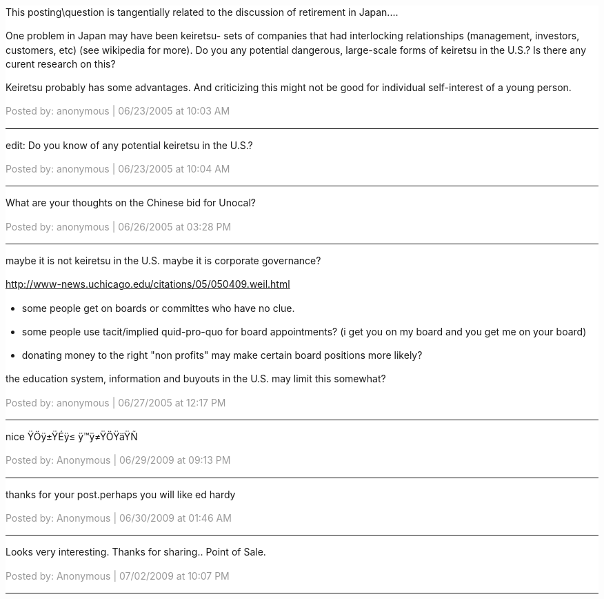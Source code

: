 This posting\question is tangentially related to the discussion of retirement in Japan....

One problem in Japan may have been keiretsu- sets of companies that had interlocking relationships (management, investors, customers, etc) (see wikipedia for more).  Do you any potential dangerous, large-scale forms of keiretsu in the U.S.?  Is there any curent research on this?  

Keiretsu probably has some advantages.  And criticizing this might not be good for individual self-interest of a young person.

<span style="color:#999">Posted by: anonymous | 06/23/2005 at 10:03 AM</span>

---

edit:
Do you know of any potential keiretsu in the U.S.?

<span style="color:#999">Posted by: anonymous | 06/23/2005 at 10:04 AM</span>

---

What are your thoughts on the Chinese bid for Unocal?

<span style="color:#999">Posted by: anonymous | 06/26/2005 at 03:28 PM</span>

---


maybe it is not keiretsu in the U.S.  maybe it is corporate governance?

http://www-news.uchicago.edu/citations/05/050409.weil.html

- some people get on boards or committes who have no clue.

- some people use tacit/implied quid-pro-quo for board appointments? (i get you on my board and you get me on your board)

- donating money to the right "non profits" may make certain board positions more likely?

the education system, information and buyouts in the U.S. may limit this somewhat?

<span style="color:#999">Posted by: anonymous | 06/27/2005 at 12:17 PM</span>

---

nice
ŸÖÿ±ŸÉÿ≤ ÿ™ÿ≠ŸÖŸäŸÑ

<span style="color:#999">Posted by: Anonymous | 06/29/2009 at 09:13 PM</span>

---

thanks for your post.perhaps you will like ed hardy

<span style="color:#999">Posted by: Anonymous | 06/30/2009 at 01:46 AM</span>

---

Looks very interesting. Thanks for sharing..
Point of Sale.

<span style="color:#999">Posted by: Anonymous | 07/02/2009 at 10:07 PM</span>

---